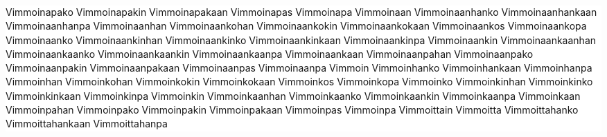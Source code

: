 Vimmoinapako
Vimmoinapakin
Vimmoinapakaan
Vimmoinapas
Vimmoinapa
Vimmoinaan
Vimmoinaanhanko
Vimmoinaanhankaan
Vimmoinaanhanpa
Vimmoinaanhan
Vimmoinaankohan
Vimmoinaankokin
Vimmoinaankokaan
Vimmoinaankos
Vimmoinaankopa
Vimmoinaanko
Vimmoinaankinhan
Vimmoinaankinko
Vimmoinaankinkaan
Vimmoinaankinpa
Vimmoinaankin
Vimmoinaankaanhan
Vimmoinaankaanko
Vimmoinaankaankin
Vimmoinaankaanpa
Vimmoinaankaan
Vimmoinaanpahan
Vimmoinaanpako
Vimmoinaanpakin
Vimmoinaanpakaan
Vimmoinaanpas
Vimmoinaanpa
Vimmoin
Vimmoinhanko
Vimmoinhankaan
Vimmoinhanpa
Vimmoinhan
Vimmoinkohan
Vimmoinkokin
Vimmoinkokaan
Vimmoinkos
Vimmoinkopa
Vimmoinko
Vimmoinkinhan
Vimmoinkinko
Vimmoinkinkaan
Vimmoinkinpa
Vimmoinkin
Vimmoinkaanhan
Vimmoinkaanko
Vimmoinkaankin
Vimmoinkaanpa
Vimmoinkaan
Vimmoinpahan
Vimmoinpako
Vimmoinpakin
Vimmoinpakaan
Vimmoinpas
Vimmoinpa
Vimmoittain
Vimmoitta
Vimmoittahanko
Vimmoittahankaan
Vimmoittahanpa